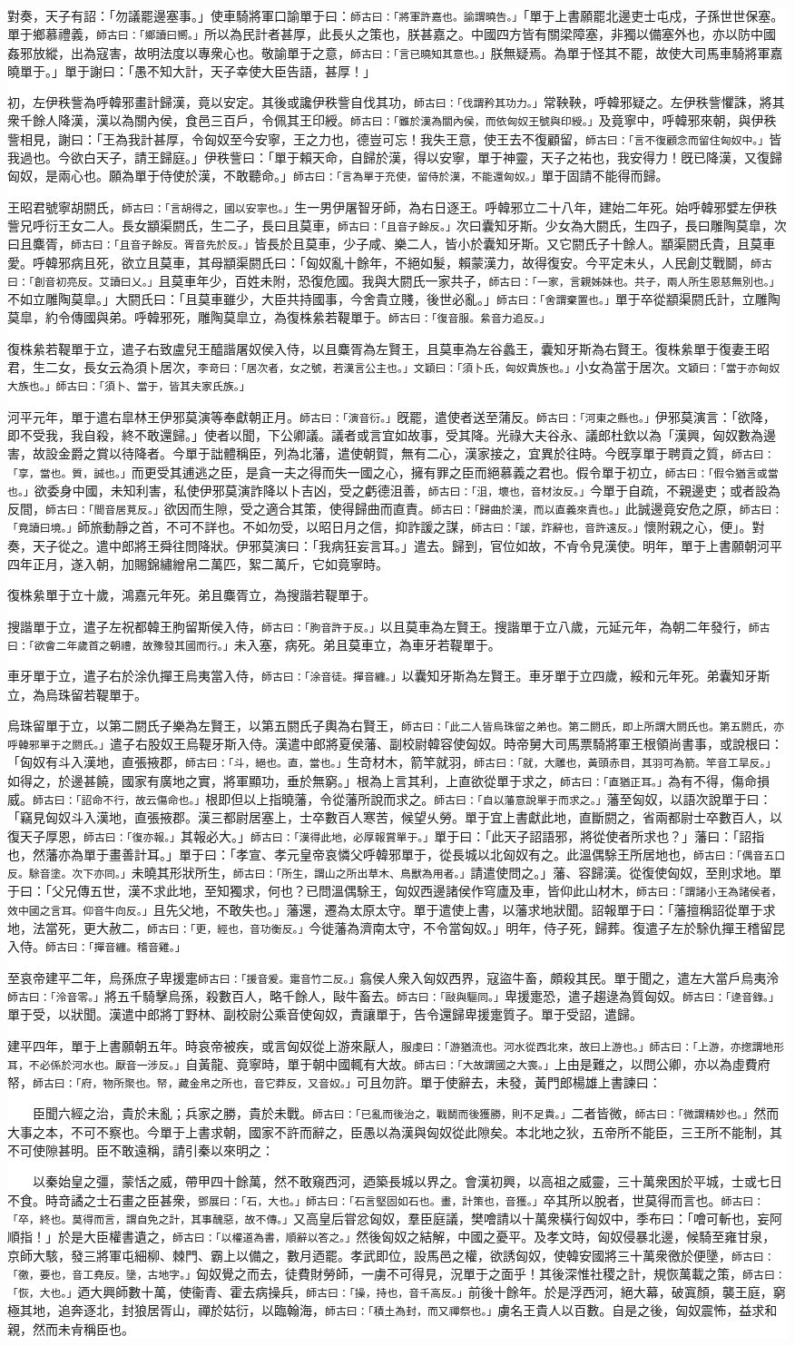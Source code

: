 對奏，天子有詔：「勿議罷邊塞事。」使車騎將軍口諭單于曰：`師古曰：「將軍許嘉也。諭謂曉告。」`「單于上書願罷北邊吏士屯戍，子孫世世保塞。單于鄉慕禮義，`師古曰：「鄉讀曰嚮。」`所以為民計者甚厚，此長乆之策也，朕甚嘉之。中國四方皆有關梁障塞，非獨以備塞外也，亦以防中國姦邪放縱，出為寇害，故明法度以專衆心也。敬諭單于之意，`師古曰：「言已曉知其意也。」`朕無疑焉。為單于怪其不罷，故使大司馬車騎將軍嘉曉單于。」單于謝曰：「愚不知大計，天子幸使大臣告語，甚厚！」

初，左伊秩訾為呼韓邪畫計歸漢，竟以安定。其後或讒伊秩訾自伐其功，`師古曰：「伐謂矜其功力。」`常鞅鞅，呼韓邪疑之。左伊秩訾懼誅，將其衆千餘人降漢，漢以為關內侯，食邑三百戶，令佩其王印綬。`師古曰：「雖於漢為關內侯，而依匈奴王號與印綬。」`及竟寧中，呼韓邪來朝，與伊秩訾相見，謝曰：「王為我計甚厚，令匈奴至今安寧，王之力也，德豈可忘！我失王意，使王去不復顧留，`師古曰：「言不復顧念而留住匈奴中。」`皆我過也。今欲白天子，請王歸庭。」伊秩訾曰：「單于賴天命，自歸於漢，得以安寧，單于神靈，天子之祐也，我安得力！旣已降漢，又復歸匈奴，是兩心也。願為單于侍使於漢，不敢聽命。」`師古曰：「言為單于充使，留侍於漢，不能還匈奴。」`單于固請不能得而歸。

王昭君號寧胡閼氏，`師古曰：「言胡得之，國以安寧也。」`生一男伊屠智牙師，為右日逐王。呼韓邪立二十八年，建始二年死。始呼韓邪嬖左伊秩訾兄呼衍王女二人。長女顓渠閼氏，生二子，長曰且莫車，`師古曰：「且音子餘反。」`次曰囊知牙斯。少女為大閼氏，生四子，長曰雕陶莫皐，次曰且麋胥，`師古曰：「且音子餘反。胥音先於反。」`皆長於且莫車，少子咸、樂二人，皆小於囊知牙斯。又它閼氏子十餘人。顓渠閼氏貴，且莫車愛。呼韓邪病且死，欲立且莫車，其母顓渠閼氏曰：「匈奴亂十餘年，不絕如髮，賴蒙漢力，故得復安。今平定未乆，人民創艾戰鬬，`師古曰：「創音初亮反。艾讀曰乂。」`且莫車年少，百姓未附，恐復危國。我與大閼氏一家共子，`師古曰：「一家，言親姊妹也。共子，兩人所生恩慈無別也。」`不如立雕陶莫皐。」大閼氏曰：「且莫車雖少，大臣共持國事，今舍貴立賤，後世必亂。」`師古曰：「舍謂棄置也。」`單于卒從顓渠閼氏計，立雕陶莫皐，約令傳國與弟。呼韓邪死，雕陶莫皐立，為復株絫若鞮單于。`師古曰：「復音服。絫音力追反。」`

復株絫若鞮單于立，遣子右致盧兒王醯諧屠奴侯入侍，以且麋胥為左賢王，且莫車為左谷蠡王，囊知牙斯為右賢王。復株絫單于復妻王昭君，生二女，長女云為須卜居次，`李竒曰：「居次者，女之號，若漢言公主也。」文穎曰：「須卜氏，匈奴貴族也。」`小女為當于居次。`文穎曰：「當于亦匈奴大族也。」師古曰：「須卜、當于，皆其夫家氏族。」`

河平元年，單于遣右皐林王伊邪莫演等奉獻朝正月。`師古曰：「演音衍。」`旣罷，遣使者送至蒲反。`師古曰：「河東之縣也。」`伊邪莫演言：「欲降，即不受我，我自殺，終不敢還歸。」使者以聞，下公卿議。議者或言宜如故事，受其降。光祿大夫谷永、議郎杜欽以為「漢興，匈奴數為邊害，故設金爵之賞以待降者。今單于詘體稱臣，列為北藩，遣使朝賀，無有二心，漢家接之，宜異於往時。今旣享單于聘貢之質，`師古曰：「享，當也。質，誠也。」`而更受其逋逃之臣，是貪一夫之得而失一國之心，擁有罪之臣而絕慕義之君也。假令單于初立，`師古曰：「假令猶言或當也。」`欲委身中國，未知利害，私使伊邪莫演詐降以卜吉凶，受之虧德沮善，`師古曰：「沮，壞也，音材汝反。」`今單于自疏，不親邊吏；或者設為反間，`師古曰：「間音居莧反。」`欲因而生隙，受之適合其策，使得歸曲而直責。`師古曰：「歸曲於漢，而以直義來責也。」`此誠邊竟安危之原，`師古曰：「竟讀曰境。」`師旅動靜之首，不可不詳也。不如勿受，以昭日月之信，抑詐諼之謀，`師古曰：「諼，詐辭也，音許遠反。」`懷附親之心，便」。對奏，天子從之。遣中郎將王舜往問降狀。伊邪莫演曰：「我病狂妄言耳。」遣去。歸到，官位如故，不肻令見漢使。明年，單于上書願朝河平四年正月，遂入朝，加賜錦繡繒帛二萬匹，絮二萬斤，它如竟寧時。

復株絫單于立十歲，鴻嘉元年死。弟且麋胥立，為搜諧若鞮單于。

搜諧單于立，遣子左祝都韓王朐留斯侯入侍，`師古曰：「朐音許于反。」`以且莫車為左賢王。搜諧單于立八歲，元延元年，為朝二年發行，`師古曰：「欲會二年歲首之朝禮，故豫發其國而行。」`未入塞，病死。弟且莫車立，為車牙若鞮單于。

車牙單于立，遣子右於涂仇撣王烏夷當入侍，`師古曰：「涂音徒。撣音纏。」`以囊知牙斯為左賢王。車牙單于立四歲，綏和元年死。弟囊知牙斯立，為烏珠留若鞮單于。

烏珠留單于立，以第二閼氏子樂為左賢王，以第五閼氏子輿為右賢王，`師古曰：「此二人皆烏珠留之弟也。第二閼氏，即上所謂大閼氏也。第五閼氏，亦呼韓邪單于之閼氏。」`遣子右股奴王烏鞮牙斯入侍。漢遣中郎將夏侯藩、副校尉韓容使匈奴。時帝舅大司馬票騎將軍王根領尚書事，或說根曰：「匈奴有斗入漢地，直張掖郡，`師古曰：「斗，絕也。直，當也。」`生竒材木，箭竿就羽，`師古曰：「就，大雕也，黃頭赤目，其羽可為箭。竿音工旱反。」`如得之，於邊甚饒，國家有廣地之實，將軍顯功，垂於無窮。」根為上言其利，上直欲從單于求之，`師古曰：「直猶正耳。」`為有不得，傷命損威。`師古曰：「詔命不行，故云傷命也。」`根即但以上指曉藩，令從藩所說而求之。`師古曰：「自以藩意說單于而求之。」`藩至匈奴，以語次說單于曰：「竊見匈奴斗入漢地，直張掖郡。漢三都尉居塞上，士卒數百人寒苦，候望乆勞。單于宜上書獻此地，直斷閼之，省兩都尉士卒數百人，以復天子厚恩，`師古曰：「復亦報。」`其報必大。」`師古曰：「漢得此地，必厚報賞單于。」`單于曰：「此天子詔語邪，將從使者所求也？」藩曰：「詔指也，然藩亦為單于畫善計耳。」單于曰：「孝宣、孝元皇帝哀憐父呼韓邪單于，從長城以北匈奴有之。此溫偶駼王所居地也，`師古曰：「偶音五口反。駼音塗。次下亦同。」`未曉其形狀所生，`師古曰：「所生，謂山之所出草木、鳥獸為用者。」`請遣使問之。」藩、容歸漢。從復使匈奴，至則求地。單于曰：「父兄傳五世，漢不求此地，至知獨求，何也？已問溫偶駼王，匈奴西邊諸侯作穹廬及車，皆仰此山材木，`師古曰：「謂諸小王為諸侯者，效中國之言耳。仰音牛向反。」`且先父地，不敢失也。」藩還，遷為太原太守。單于遣使上書，以藩求地狀聞。詔報單于曰：「藩擅稱詔從單于求地，法當死，更大赦二，`師古曰：「更，經也，音功衡反。」`今徙藩為濟南太守，不令當匈奴。」明年，侍子死，歸葬。復遣子左於駼仇撣王稽留昆入侍。`師古曰：「撣音纏。稽音雞。」`

至哀帝建平二年，烏孫庶子卑援疐`師古曰：「援音爰。疐音竹二反。」`翕侯人衆入匈奴西界，寇盜牛畜，頗殺其民。單于聞之，遣左大當戶烏夷泠`師古曰：「泠音零。」`將五千騎擊烏孫，殺數百人，略千餘人，敺牛畜去。`師古曰：「敺與驅同。」`卑援疐恐，遣子趨逯為質匈奴。`師古曰：「逯音錄。」`單于受，以狀聞。漢遣中郎將丁野林、副校尉公乘音使匈奴，責讓單于，告令還歸卑援疐質子。單于受詔，遣歸。

建平四年，單于上書願朝五年。時哀帝被疾，或言匈奴從上游來厭人，`服虔曰：「游猶流也。河水從西北來，故曰上游也。」師古曰：「上游，亦揔謂地形耳，不必係於河水也。厭音一涉反。」`自黃龍、竟寧時，單于朝中國輒有大故。`師古曰：「大故謂國之大喪。」`上由是難之，以問公卿，亦以為虛費府帑，`師古曰：「府，物所聚也。帑，藏金帛之所也，音它莽反，又音奴。」`可且勿許。單于使辭去，未發，黃門郎楊雄上書諫曰：

　　臣聞六經之治，貴於未亂；兵家之勝，貴於未戰。`師古曰：「已亂而後治之，戰鬬而後獲勝，則不足貴。」`二者皆微，`師古曰：「微謂精妙也。」`然而大事之本，不可不察也。今單于上書求朝，國家不許而辭之，臣愚以為漢與匈奴從此隙矣。本北地之狄，五帝所不能臣，三王所不能制，其不可使隙甚明。臣不敢遠稱，請引秦以來明之：

　　以秦始皇之彊，蒙恬之威，帶甲四十餘萬，然不敢窺西河，迺築長城以界之。會漢初興，以高祖之威靈，三十萬衆困於平城，士或七日不食。時竒譎之士石畫之臣甚衆，`鄧展曰：「石，大也。」師古曰：「石言堅固如石也。畫，計策也，音獲。」`卒其所以脫者，世莫得而言也。`師古曰：「卒，終也。莫得而言，謂自免之計，其事醜惡，故不傳。」`又高皇后甞忿匈奴，羣臣庭議，樊噲請以十萬衆橫行匈奴中，季布曰：「噲可斬也，妄阿順指！」於是大臣權書遺之，`師古曰：「以權道為書，順辭以答之。」`然後匈奴之結解，中國之憂平。及孝文時，匈奴侵暴北邊，候騎至雍甘泉，京師大駭，發三將軍屯細柳、棘門、霸上以備之，數月迺罷。孝武即位，設馬邑之權，欲誘匈奴，使韓安國將三十萬衆徼於便墬，`師古曰：「徼，要也，音工堯反。墬，古地字。」`匈奴覺之而去，徒費財勞師，一虜不可得見，況單于之面乎！其後深惟社稷之計，規恢萬載之策，`師古曰：「恢，大也。」`迺大興師數十萬，使衞青、霍去病操兵，`師古曰：「操，持也，音千高反。」`前後十餘年。於是浮西河，絕大幕，破寘顏，襲王庭，窮極其地，追奔逐北，封狼居胥山，禪於姑衍，以臨翰海，`師古曰：「積土為封，而又禪祭也。」`虜名王貴人以百數。自是之後，匈奴震怖，益求和親，然而未肻稱臣也。
